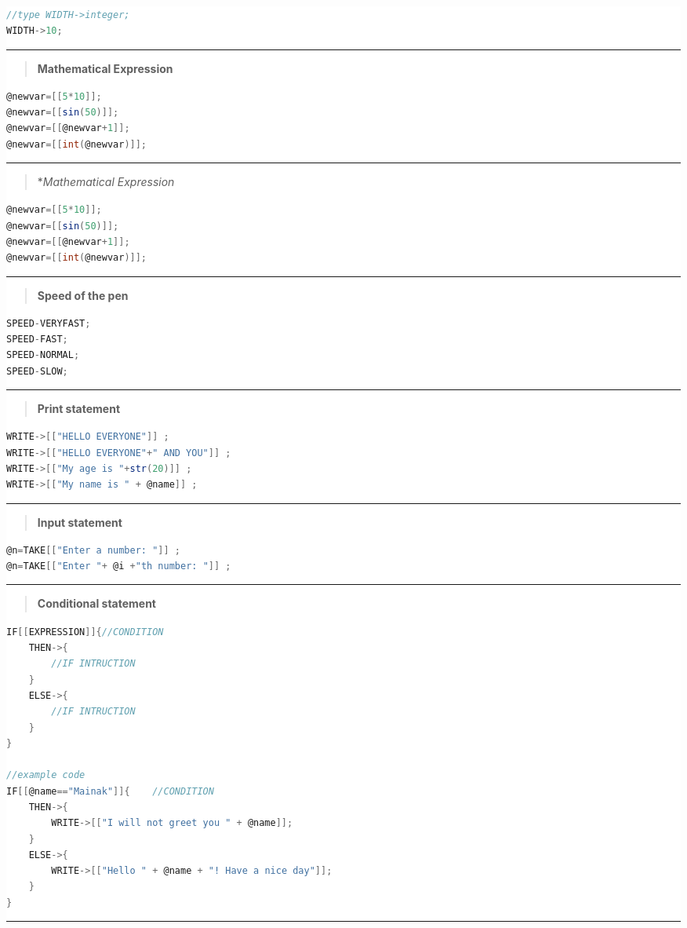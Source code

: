 ```csharp
//type WIDTH->integer;
WIDTH->10;
```
--------------------------------------------
>**Mathematical Expression**
```csharp
@newvar=[[5*10]];
@newvar=[[sin(50)]];
@newvar=[[@newvar+1]];
@newvar=[[int(@newvar)]];                              
```
--------------------------------------------
>**Mathematical Expression*
```csharp
@newvar=[[5*10]];
@newvar=[[sin(50)]];
@newvar=[[@newvar+1]];
@newvar=[[int(@newvar)]];                              
```
--------------------------------------------
>**Speed of the pen**
```csharp
SPEED-VERYFAST;
SPEED-FAST;
SPEED-NORMAL;
SPEED-SLOW;        
```
--------------------------------------------
>**Print statement**
```csharp
WRITE->[["HELLO EVERYONE"]] ;
WRITE->[["HELLO EVERYONE"+" AND YOU"]] ;
WRITE->[["My age is "+str(20)]] ;
WRITE->[["My name is " + @name]] ;
```
--------------------------------------------
>**Input statement**
```csharp
@n=TAKE[["Enter a number: "]] ;
@n=TAKE[["Enter "+ @i +"th number: "]] ;
```
--------------------------------------------
>**Conditional statement**
```csharp
IF[[EXPRESSION]]{//CONDITION
    THEN->{
        //IF INTRUCTION
    }
    ELSE->{
        //IF INTRUCTION
    }
}

//example code
IF[[@name=="Mainak"]]{    //CONDITION
    THEN->{
        WRITE->[["I will not greet you " + @name]];
    }
    ELSE->{
        WRITE->[["Hello " + @name + "! Have a nice day"]];
    }
}
```
--------------------------------------------